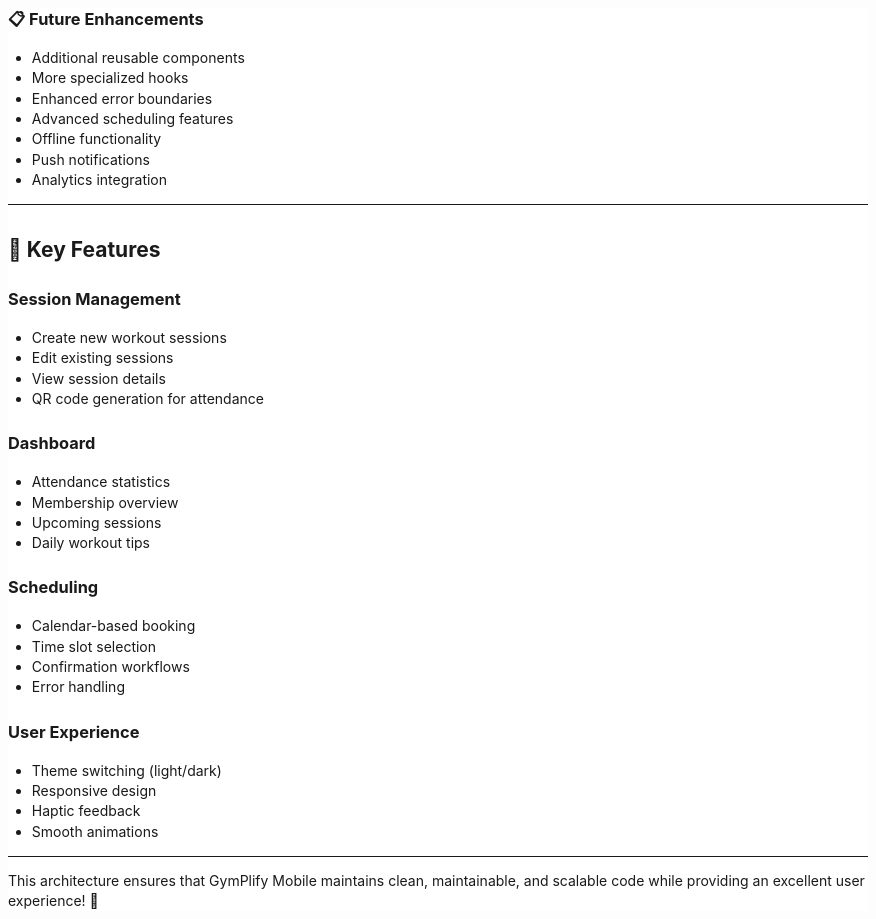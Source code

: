 ### **📋 Future Enhancements**

- Additional reusable components
- More specialized hooks
- Enhanced error boundaries
- Advanced scheduling features
- Offline functionality
- Push notifications
- Analytics integration

---

## 🎯 **Key Features**

### **Session Management**

- Create new workout sessions
- Edit existing sessions
- View session details
- QR code generation for attendance

### **Dashboard**

- Attendance statistics
- Membership overview
- Upcoming sessions
- Daily workout tips

### **Scheduling**

- Calendar-based booking
- Time slot selection
- Confirmation workflows
- Error handling

### **User Experience**

- Theme switching (light/dark)
- Responsive design
- Haptic feedback
- Smooth animations

---

This architecture ensures that GymPlify Mobile maintains clean, maintainable, and scalable code while providing an excellent user experience! 🎉
